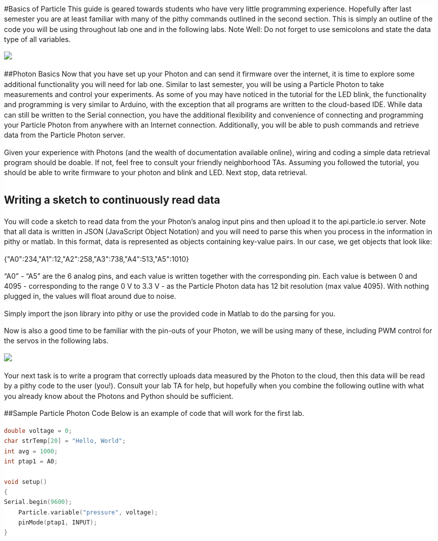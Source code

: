 #Basics of Particle
This guide is geared towards students who have very little programming experience. Hopefully after last semester you are at least familiar with many of the pithy commands outlined in the second section. This is simply an outline of the code you will be using throughout lab one and in the following labs. Note Well: Do not forget to use semicolons and state the data type of all variables.


![](https://www-assets.particle.io/images/Photon-wo-Headers-WiFi-Module-sideview-resized_640x480.png)

##Photon Basics
Now that you have set up your Photon and can send it firmware over the internet, it is time to explore some additional functionality you will need for lab one.
Similar to last semester, you will be using a Particle Photon to take measurements and control your experiments. As some of you may have noticed in the tutorial for the LED blink, the functionality and programming is very similar to Arduino, with the exception that all programs are written to the cloud-based IDE. While data can still be written to the Serial connection, you have the additional flexibility and convenience of connecting and programming your Particle Photon from anywhere with an Internet connection. Additionally, you will be able to push commands and retrieve data from the Particle Photon server.

Given your experience with Photons (and the wealth of documentation available online), wiring and coding a simple data retrieval program should be doable. If not, feel free to consult your friendly neighborhood TAs. Assuming you followed the tutorial, you should be able to write firmware to your photon and blink and LED. Next stop, data retrieval.

## Writing a sketch to continuously read data

You will code a sketch to read data from the your Photon’s analog input pins and then upload it to the api.particle.io server. Note that all data is written in JSON (JavaScript Object Notation) and you will need to parse this when you process in the information in pithy or matlab. In this format, data is represented as objects containing key-value pairs. In our case, we get objects that look like:

{"A0":234,"A1":12,"A2":258,"A3":738,"A4":513,"A5":1010}

“A0” - “A5” are the 6 analog pins, and each value is written together with the corresponding pin. Each value is between 0 and 4095 - corresponding to the range 0 V to 3.3 V - as the Particle Photon data has 12 bit resolution (max value 4095). With nothing plugged in, the values will float around due to noise.

Simply import the json library into pithy or use the provided code in Matlab to do the parsing for you.

Now is also a good time to be familiar with the pin-outs of your Photon, we will be using many of these, including PWM control for the servos in the following labs.

![](https://community.particle.io/uploads/default/original/b/0/b034c15ddff602da98496b171cccc522aac9fcc8.png)

Your next task is to write a program that correctly uploads data measured by the Photon to the cloud, then this data will be read by a pithy code to the user (you!). Consult your lab TA for help, but hopefully when you combine the following outline with what you already know about the Photons and Python should be sufficient.

##Sample Particle Photon Code
Below is an example of code that will work for the first lab. 
```c
double voltage = 0;
char strTemp[20] = "Hello, World";
int avg = 1000;
int ptap1 = A0;

void setup()
{
Serial.begin(9600);
    Particle.variable("pressure", voltage);
    pinMode(ptap1, INPUT);
}
```